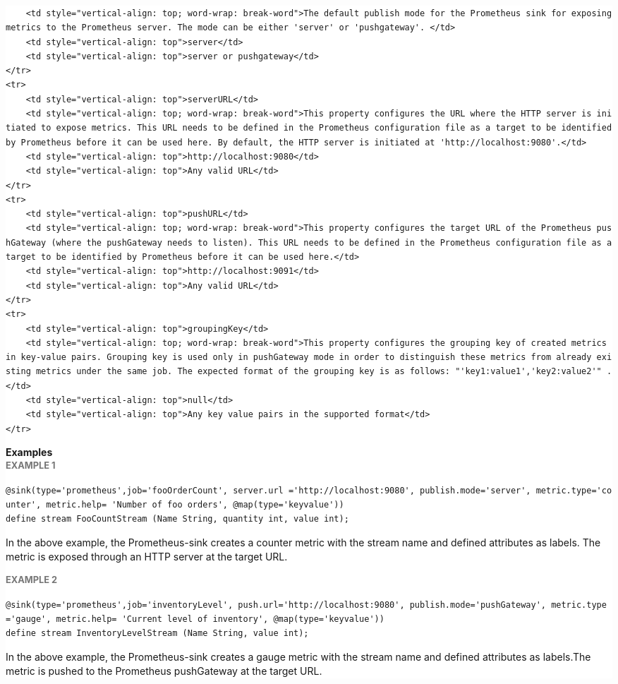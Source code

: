         <td style="vertical-align: top; word-wrap: break-word">The default publish mode for the Prometheus sink for exposing metrics to the Prometheus server. The mode can be either 'server' or 'pushgateway'. </td>
        <td style="vertical-align: top">server</td>
        <td style="vertical-align: top">server or pushgateway</td>
    </tr>
    <tr>
        <td style="vertical-align: top">serverURL</td>
        <td style="vertical-align: top; word-wrap: break-word">This property configures the URL where the HTTP server is initiated to expose metrics. This URL needs to be defined in the Prometheus configuration file as a target to be identified by Prometheus before it can be used here. By default, the HTTP server is initiated at 'http://localhost:9080'.</td>
        <td style="vertical-align: top">http://localhost:9080</td>
        <td style="vertical-align: top">Any valid URL</td>
    </tr>
    <tr>
        <td style="vertical-align: top">pushURL</td>
        <td style="vertical-align: top; word-wrap: break-word">This property configures the target URL of the Prometheus pushGateway (where the pushGateway needs to listen). This URL needs to be defined in the Prometheus configuration file as a target to be identified by Prometheus before it can be used here.</td>
        <td style="vertical-align: top">http://localhost:9091</td>
        <td style="vertical-align: top">Any valid URL</td>
    </tr>
    <tr>
        <td style="vertical-align: top">groupingKey</td>
        <td style="vertical-align: top; word-wrap: break-word">This property configures the grouping key of created metrics in key-value pairs. Grouping key is used only in pushGateway mode in order to distinguish these metrics from already existing metrics under the same job. The expected format of the grouping key is as follows: "'key1:value1','key2:value2'" .</td>
        <td style="vertical-align: top">null</td>
        <td style="vertical-align: top">Any key value pairs in the supported format</td>
    </tr>
</table>

<span id="examples" class="md-typeset" style="display: block; font-weight: bold;">Examples</span>
<span id="example-1" class="md-typeset" style="display: block; color: rgba(0, 0, 0, 0.54); font-size: 12.8px; font-weight: bold;">EXAMPLE 1</span>
```
@sink(type='prometheus',job='fooOrderCount', server.url ='http://localhost:9080', publish.mode='server', metric.type='counter', metric.help= 'Number of foo orders', @map(type='keyvalue'))
define stream FooCountStream (Name String, quantity int, value int);

```
<p style="word-wrap: break-word"> In the above example, the Prometheus-sink creates a counter metric with the stream name and defined attributes as labels. The metric is exposed through an HTTP server at the target URL.</p>

<span id="example-2" class="md-typeset" style="display: block; color: rgba(0, 0, 0, 0.54); font-size: 12.8px; font-weight: bold;">EXAMPLE 2</span>
```
@sink(type='prometheus',job='inventoryLevel', push.url='http://localhost:9080', publish.mode='pushGateway', metric.type='gauge', metric.help= 'Current level of inventory', @map(type='keyvalue'))
define stream InventoryLevelStream (Name String, value int);

```
<p style="word-wrap: break-word"> In the above example, the Prometheus-sink creates a gauge metric with the stream name and defined attributes as labels.The metric is pushed to the Prometheus pushGateway at the target URL.</p>
